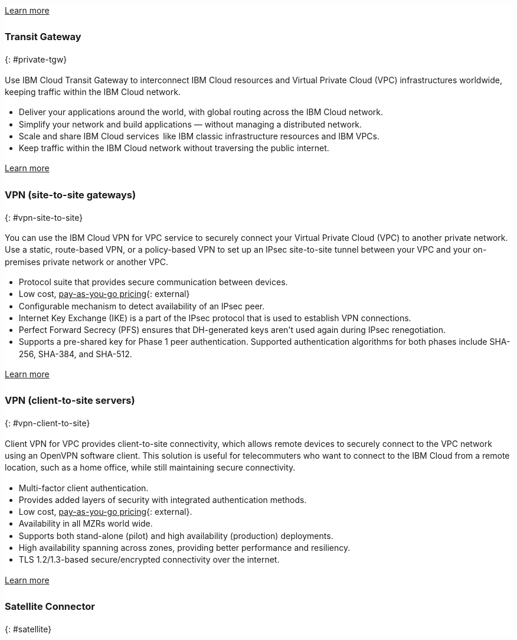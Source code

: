 [Learn more](/docs/dl?topic=dl-get-started-with-ibm-cloud-dl#get-started-with-direct-link-connect)

### Transit Gateway
{: #private-tgw}

Use IBM Cloud Transit Gateway to interconnect IBM Cloud resources and Virtual Private Cloud (VPC) infrastructures worldwide, keeping traffic within the IBM Cloud network.

* Deliver your applications around the world, with global routing across the IBM Cloud network.
* Simplify your network and build applications — without managing a distributed network.
* Scale and share IBM Cloud services  like IBM classic infrastructure resources and IBM VPCs.
* Keep traffic within the IBM Cloud network without traversing the public internet.

[Learn more](/docs/transit-gateway?topic=transit-gateway-getting-started)

### VPN (site-to-site gateways)
{: #vpn-site-to-site}

You can use the IBM Cloud VPN for VPC service to securely connect your Virtual Private Cloud (VPC) to another private network. Use a static, route-based VPN, or a policy-based VPN to set up an IPsec site-to-site tunnel between your VPC and your on-premises private network or another VPC.

* Protocol suite that provides secure communication between devices.
* Low cost, [pay-as-you-go pricing](https://www.ibm.com/cloud/pricing/pay-as-you-go){: external}
* Configurable mechanism to detect availability of an IPsec peer.
* Internet Key Exchange (IKE) is a part of the IPsec protocol that is used to establish VPN connections.
* Perfect Forward Secrecy (PFS) ensures that DH-generated keys aren't used again during IPsec renegotiation.
* Supports a pre-shared key for Phase 1 peer authentication. Supported authentication algorithms for both phases include SHA-256, SHA-384, and SHA-512.

[Learn more](/docs/vpc?topic=vpc-using-vpn)

### VPN (client-to-site servers)
{: #vpn-client-to-site}

Client VPN for VPC provides client-to-site connectivity, which allows remote devices to securely connect to the VPC network using an OpenVPN software client. This solution is useful for telecommuters who want to connect to the IBM Cloud from a remote location, such as a home office, while still maintaining secure connectivity.

* Multi-factor client authentication.
* Provides added layers of security with integrated authentication methods.
* Low cost, [pay-as-you-go pricing](https://www.ibm.com/cloud/pricing/pay-as-you-go){: external}.
* Availability in all MZRs world wide.
* Supports both stand-alone (pilot) and high availability (production) deployments.
* High availability spanning across zones, providing better performance and resiliency.
* TLS 1.2/1.3-based secure/encrypted connectivity over the internet.

[Learn more](/docs/vpc?topic=vpc-using-vpn)

### Satellite Connector
{: #satellite}
